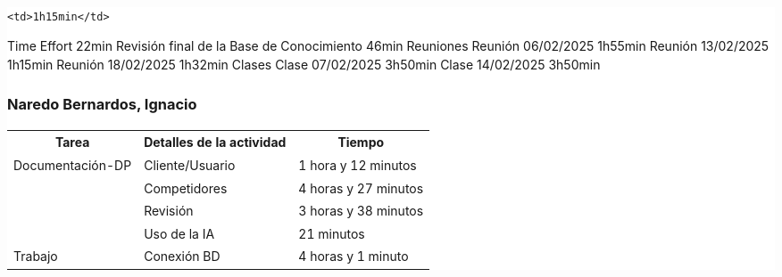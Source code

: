    <td>1h15min</td>
  </tr>
  <tr>
    <td>Time Effort</td>
    <td>22min</td>
  </tr>
  <tr>
    <td>Revisión final de la Base de Conocimiento</td>
    <td>46min</td>
  </tr>
  <tr>
    <td rowspan="3">Reuniones</td>
    <td>Reunión 06/02/2025</td>
    <td>1h55min</td>
  </tr>
  <tr>
    <td>Reunión 13/02/2025</td>
    <td>1h15min</td>
  </tr>
  <tr>
    <td>Reunión 18/02/2025</td>
    <td>1h32min</td>
  </tr>
  <tr>
    <td rowspan="2">Clases</td>
    <td>Clase 07/02/2025</td>
    <td>3h50min</td>
  </tr>
  <tr>
    <td>Clase 14/02/2025</td>
    <td>3h50min</td>
  </tr>
</table>

### Naredo Bernardos, Ignacio

  <table>
    <tr>
      <th>Tarea</th>
      <th>Detalles de la actividad</th>
      <th>Tiempo</th>
    </tr>
    <tr>
      <td rowspan="4">Documentación-DP</td>
      <td>Cliente/Usuario</td>
      <td>1 hora y 12 minutos</td>
    </tr>
    <tr>
      <td>Competidores</td>
      <td>4 horas y 27 minutos</td>
    </tr>
    <tr>
      <td>Revisión</td>
      <td>3 horas y 38 minutos</td>
    </tr>
    <tr>
      <td>Uso de la IA</td>
      <td>21 minutos</td>
    </tr>
    <tr>
      <td rowspan="4">Trabajo</td>
      <td>Conexión BD</td>
      <td>4 horas y 1 minuto</td>
    </tr>